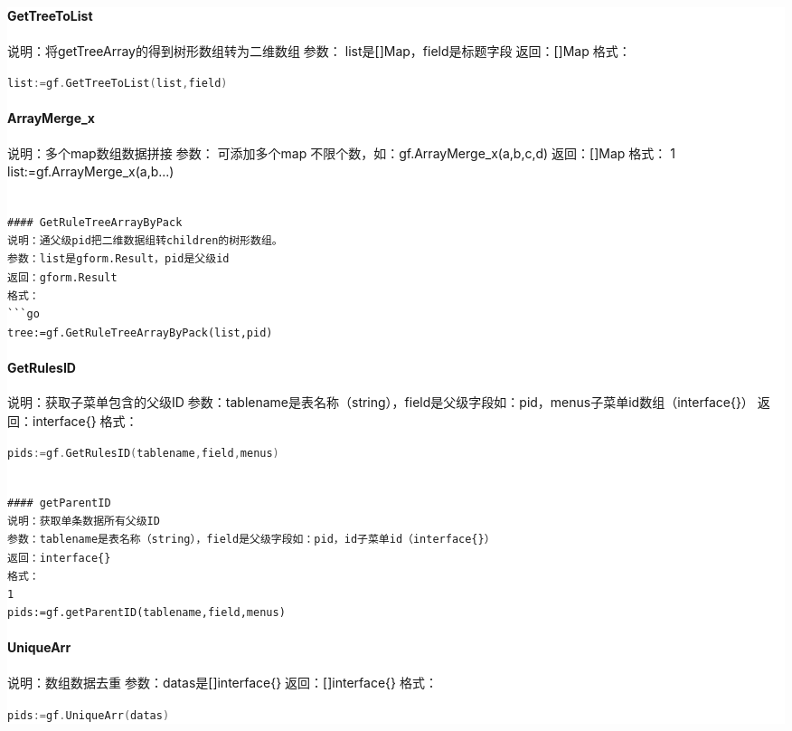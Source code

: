 #### GetTreeToList
说明：将getTreeArray的得到树形数组转为二维数组
参数： list是[]Map，field是标题字段​
返回：[]Map
格式：
```go   
list:=gf.GetTreeToList(list,field)
```

#### ArrayMerge_x
说明：多个map数组数据拼接
参数： 可添加多个map 不限个数，如：gf.ArrayMerge_x(a,b,c,d)
返回：[]Map
格式：
1
list:=gf.ArrayMerge_x(a,b...)
```

#### GetRuleTreeArrayByPack
说明：通父级pid把二维数据组转children的树形数组。
参数：list是gform.Result，pid是父级id
返回：gform.Result
格式：
```go   
tree:=gf.GetRuleTreeArrayByPack(list,pid)
```

#### GetRulesID
说明：获取子菜单包含的父级ID
参数：tablename是表名称（string），field是父级字段如：pid，menus子菜单id数组（interface{}）
返回：interface{}​
格式：
```go   
pids:=gf.GetRulesID(tablename,field,menus)
```

```

#### getParentID
说明：获取单条数据所有父级ID
参数：tablename是表名称（string），field是父级字段如：pid，id子菜单id（interface{}）
返回：interface{}
格式：
1
pids:=gf.getParentID(tablename,field,menus)
```

#### UniqueArr
说明：数组数据去重
参数：datas是[]interface{}
返回：[]interface{}
格式：
```go   
pids:=gf.UniqueArr(datas)
```

